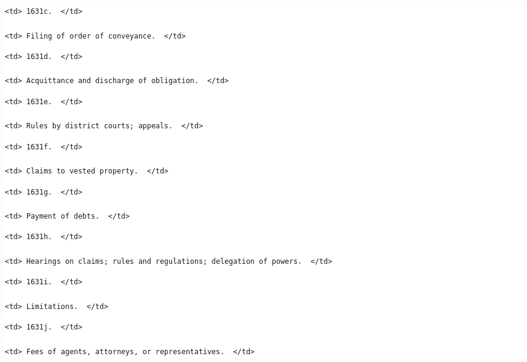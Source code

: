   </tr>

  <tr>

    <td> 1631c.  </td>

    <td> Filing of order of conveyance.  </td>

  </tr>

  <tr>

    <td> 1631d.  </td>

    <td> Acquittance and discharge of obligation.  </td>

  </tr>

  <tr>

    <td> 1631e.  </td>

    <td> Rules by district courts; appeals.  </td>

  </tr>

  <tr>

    <td> 1631f.  </td>

    <td> Claims to vested property.  </td>

  </tr>

  <tr>

    <td> 1631g.  </td>

    <td> Payment of debts.  </td>

  </tr>

  <tr>

    <td> 1631h.  </td>

    <td> Hearings on claims; rules and regulations; delegation of powers.  </td>

  </tr>

  <tr>

    <td> 1631i.  </td>

    <td> Limitations.  </td>

  </tr>

  <tr>

    <td> 1631j.  </td>

    <td> Fees of agents, attorneys, or representatives.  </td>

  </tr>
